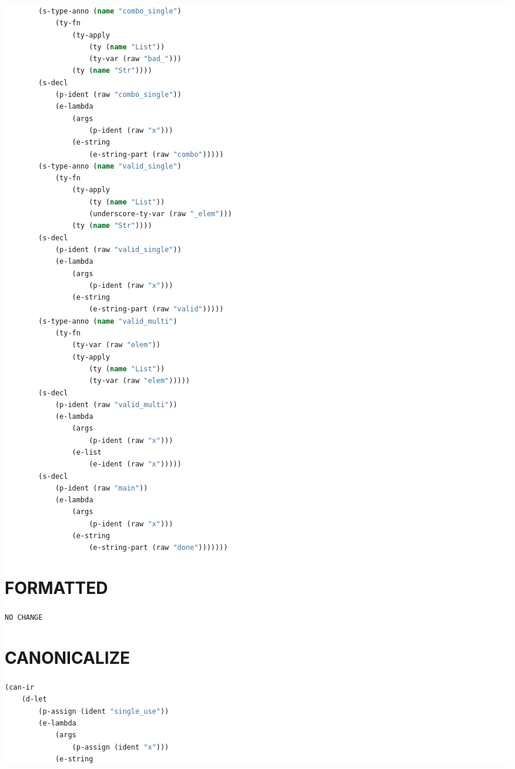 ~~~clojure
		(s-type-anno (name "combo_single")
			(ty-fn
				(ty-apply
					(ty (name "List"))
					(ty-var (raw "bad_")))
				(ty (name "Str"))))
		(s-decl
			(p-ident (raw "combo_single"))
			(e-lambda
				(args
					(p-ident (raw "x")))
				(e-string
					(e-string-part (raw "combo")))))
		(s-type-anno (name "valid_single")
			(ty-fn
				(ty-apply
					(ty (name "List"))
					(underscore-ty-var (raw "_elem")))
				(ty (name "Str"))))
		(s-decl
			(p-ident (raw "valid_single"))
			(e-lambda
				(args
					(p-ident (raw "x")))
				(e-string
					(e-string-part (raw "valid")))))
		(s-type-anno (name "valid_multi")
			(ty-fn
				(ty-var (raw "elem"))
				(ty-apply
					(ty (name "List"))
					(ty-var (raw "elem")))))
		(s-decl
			(p-ident (raw "valid_multi"))
			(e-lambda
				(args
					(p-ident (raw "x")))
				(e-list
					(e-ident (raw "x")))))
		(s-decl
			(p-ident (raw "main"))
			(e-lambda
				(args
					(p-ident (raw "x")))
				(e-string
					(e-string-part (raw "done")))))))
~~~
# FORMATTED
~~~roc
NO CHANGE
~~~
# CANONICALIZE
~~~clojure
(can-ir
	(d-let
		(p-assign (ident "single_use"))
		(e-lambda
			(args
				(p-assign (ident "x")))
			(e-string
~~~
